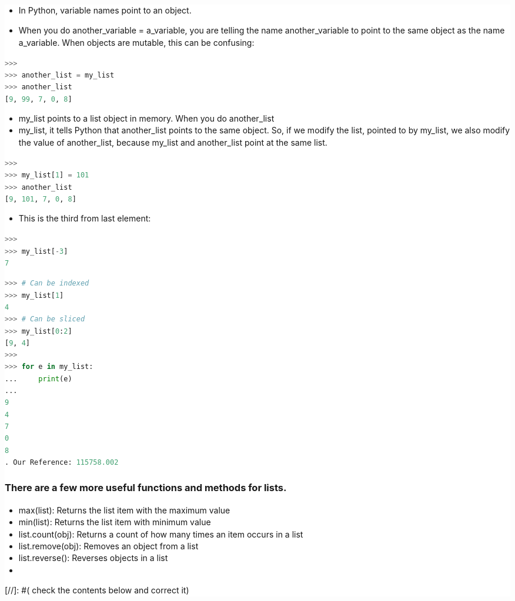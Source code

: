 - In Python, variable names point to an object.

- When you do another_variable = a_variable, you are telling the name another_variable to point to the same object as the name a_variable. When objects are mutable, this can be confusing:

```py
>>>
>>> another_list = my_list
>>> another_list
[9, 99, 7, 0, 8]
```

- my_list points to a list object in memory. When you do another_list 
- my_list, it tells Python that another_list points to the same object. So, if we modify the list, pointed to by my_list, we also modify the value of another_list, because my_list and another_list point at the same list.

```py
>>>
>>> my_list[1] = 101
>>> another_list
[9, 101, 7, 0, 8]
```

- This is the third from last element:

```py
>>>
>>> my_list[-3]
7
```

```py
>>> # Can be indexed
>>> my_list[1]
4
>>> # Can be sliced
>>> my_list[0:2]
[9, 4]
>>>
>>> for e in my_list:
...     print(e)
...
9
4
7
0
8
. Our Reference: 115758.002 
```


### There are a few more useful functions and methods for lists.

- max(list): Returns the list item with the maximum value
- min(list): Returns the list item with minimum value
- list.count(obj): Returns a count of how many times an item occurs in a list
- list.remove(obj): Removes an object from a list
- list.reverse(): Reverses objects in a list
- 


[//]: #( check the contents below and correct it)